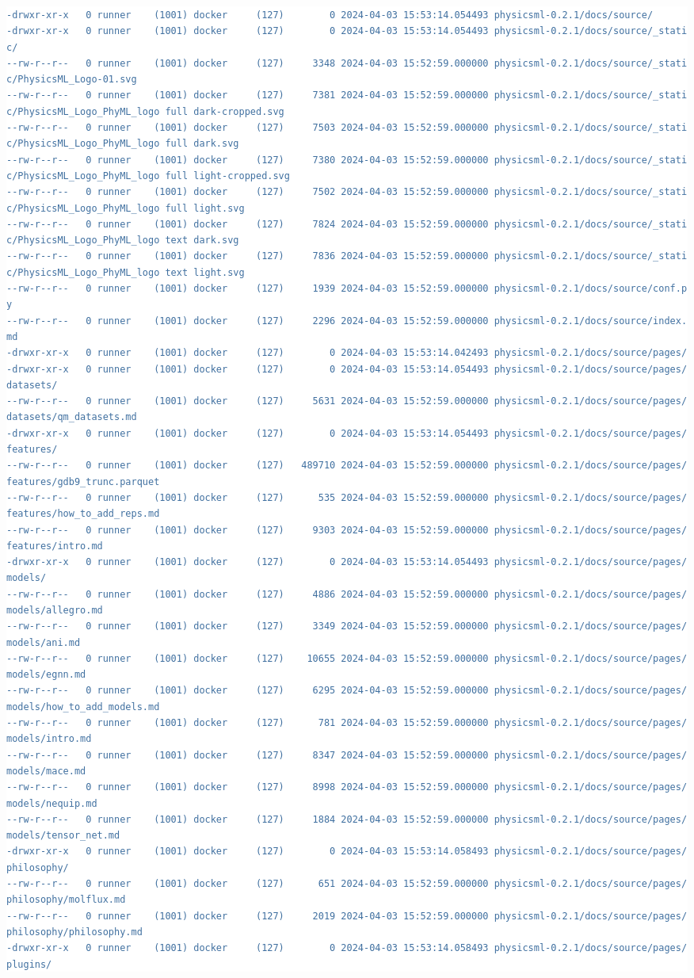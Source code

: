 ```diff
-drwxr-xr-x   0 runner    (1001) docker     (127)        0 2024-04-03 15:53:14.054493 physicsml-0.2.1/docs/source/
-drwxr-xr-x   0 runner    (1001) docker     (127)        0 2024-04-03 15:53:14.054493 physicsml-0.2.1/docs/source/_static/
--rw-r--r--   0 runner    (1001) docker     (127)     3348 2024-04-03 15:52:59.000000 physicsml-0.2.1/docs/source/_static/PhysicsML_Logo-01.svg
--rw-r--r--   0 runner    (1001) docker     (127)     7381 2024-04-03 15:52:59.000000 physicsml-0.2.1/docs/source/_static/PhysicsML_Logo_PhyML_logo full dark-cropped.svg
--rw-r--r--   0 runner    (1001) docker     (127)     7503 2024-04-03 15:52:59.000000 physicsml-0.2.1/docs/source/_static/PhysicsML_Logo_PhyML_logo full dark.svg
--rw-r--r--   0 runner    (1001) docker     (127)     7380 2024-04-03 15:52:59.000000 physicsml-0.2.1/docs/source/_static/PhysicsML_Logo_PhyML_logo full light-cropped.svg
--rw-r--r--   0 runner    (1001) docker     (127)     7502 2024-04-03 15:52:59.000000 physicsml-0.2.1/docs/source/_static/PhysicsML_Logo_PhyML_logo full light.svg
--rw-r--r--   0 runner    (1001) docker     (127)     7824 2024-04-03 15:52:59.000000 physicsml-0.2.1/docs/source/_static/PhysicsML_Logo_PhyML_logo text dark.svg
--rw-r--r--   0 runner    (1001) docker     (127)     7836 2024-04-03 15:52:59.000000 physicsml-0.2.1/docs/source/_static/PhysicsML_Logo_PhyML_logo text light.svg
--rw-r--r--   0 runner    (1001) docker     (127)     1939 2024-04-03 15:52:59.000000 physicsml-0.2.1/docs/source/conf.py
--rw-r--r--   0 runner    (1001) docker     (127)     2296 2024-04-03 15:52:59.000000 physicsml-0.2.1/docs/source/index.md
-drwxr-xr-x   0 runner    (1001) docker     (127)        0 2024-04-03 15:53:14.042493 physicsml-0.2.1/docs/source/pages/
-drwxr-xr-x   0 runner    (1001) docker     (127)        0 2024-04-03 15:53:14.054493 physicsml-0.2.1/docs/source/pages/datasets/
--rw-r--r--   0 runner    (1001) docker     (127)     5631 2024-04-03 15:52:59.000000 physicsml-0.2.1/docs/source/pages/datasets/qm_datasets.md
-drwxr-xr-x   0 runner    (1001) docker     (127)        0 2024-04-03 15:53:14.054493 physicsml-0.2.1/docs/source/pages/features/
--rw-r--r--   0 runner    (1001) docker     (127)   489710 2024-04-03 15:52:59.000000 physicsml-0.2.1/docs/source/pages/features/gdb9_trunc.parquet
--rw-r--r--   0 runner    (1001) docker     (127)      535 2024-04-03 15:52:59.000000 physicsml-0.2.1/docs/source/pages/features/how_to_add_reps.md
--rw-r--r--   0 runner    (1001) docker     (127)     9303 2024-04-03 15:52:59.000000 physicsml-0.2.1/docs/source/pages/features/intro.md
-drwxr-xr-x   0 runner    (1001) docker     (127)        0 2024-04-03 15:53:14.054493 physicsml-0.2.1/docs/source/pages/models/
--rw-r--r--   0 runner    (1001) docker     (127)     4886 2024-04-03 15:52:59.000000 physicsml-0.2.1/docs/source/pages/models/allegro.md
--rw-r--r--   0 runner    (1001) docker     (127)     3349 2024-04-03 15:52:59.000000 physicsml-0.2.1/docs/source/pages/models/ani.md
--rw-r--r--   0 runner    (1001) docker     (127)    10655 2024-04-03 15:52:59.000000 physicsml-0.2.1/docs/source/pages/models/egnn.md
--rw-r--r--   0 runner    (1001) docker     (127)     6295 2024-04-03 15:52:59.000000 physicsml-0.2.1/docs/source/pages/models/how_to_add_models.md
--rw-r--r--   0 runner    (1001) docker     (127)      781 2024-04-03 15:52:59.000000 physicsml-0.2.1/docs/source/pages/models/intro.md
--rw-r--r--   0 runner    (1001) docker     (127)     8347 2024-04-03 15:52:59.000000 physicsml-0.2.1/docs/source/pages/models/mace.md
--rw-r--r--   0 runner    (1001) docker     (127)     8998 2024-04-03 15:52:59.000000 physicsml-0.2.1/docs/source/pages/models/nequip.md
--rw-r--r--   0 runner    (1001) docker     (127)     1884 2024-04-03 15:52:59.000000 physicsml-0.2.1/docs/source/pages/models/tensor_net.md
-drwxr-xr-x   0 runner    (1001) docker     (127)        0 2024-04-03 15:53:14.058493 physicsml-0.2.1/docs/source/pages/philosophy/
--rw-r--r--   0 runner    (1001) docker     (127)      651 2024-04-03 15:52:59.000000 physicsml-0.2.1/docs/source/pages/philosophy/molflux.md
--rw-r--r--   0 runner    (1001) docker     (127)     2019 2024-04-03 15:52:59.000000 physicsml-0.2.1/docs/source/pages/philosophy/philosophy.md
-drwxr-xr-x   0 runner    (1001) docker     (127)        0 2024-04-03 15:53:14.058493 physicsml-0.2.1/docs/source/pages/plugins/
```